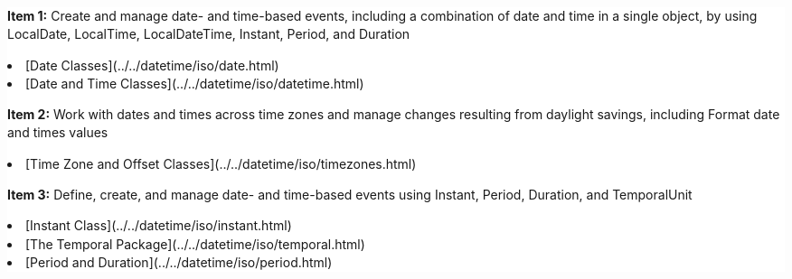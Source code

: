 **Item 1:** Create and manage date- and time-based events,
including a combination of date and time in a single object, by
using LocalDate, LocalTime, LocalDateTime, Instant, Period, and
Duration

<li>
[Date Classes](../../datetime/iso/date.html)</li>
<li>
[Date and Time Classes](../../datetime/iso/datetime.html)</li>

**Item 2:** Work with dates and times across time zones and
manage changes resulting from daylight savings, including Format
date and times values

<li>
[Time Zone and Offset Classes](../../datetime/iso/timezones.html)</li>

**Item 3:** Define, create, and manage date- and time-based
events using Instant, Period, Duration, and TemporalUnit

<li>
[Instant Class](../../datetime/iso/instant.html)</li>
<li>
[The Temporal Package](../../datetime/iso/temporal.html)</li><li>
[Period and Duration](../../datetime/iso/period.html)</li>
